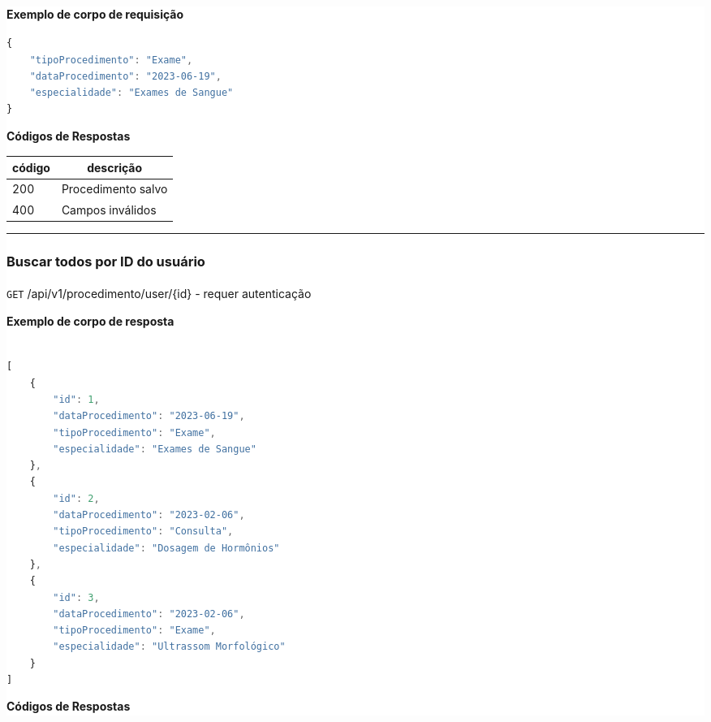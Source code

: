 
**Exemplo de corpo de requisição**

```js
{
    "tipoProcedimento": "Exame",
    "dataProcedimento": "2023-06-19",
    "especialidade": "Exames de Sangue"
}

```

**Códigos de Respostas**

| código | descrição
|-|-
| 200 | Procedimento salvo
| 400 | Campos inválidos
----

### Buscar todos por ID do usuário

`GET` /api/v1/procedimento/user/{id} - requer autenticação

**Exemplo de corpo de resposta**

```js

[
    {
        "id": 1,
        "dataProcedimento": "2023-06-19",
        "tipoProcedimento": "Exame",
        "especialidade": "Exames de Sangue"
    },
    {
        "id": 2,
        "dataProcedimento": "2023-02-06",
        "tipoProcedimento": "Consulta",
        "especialidade": "Dosagem de Hormônios"
    },
    {
        "id": 3,
        "dataProcedimento": "2023-02-06",
        "tipoProcedimento": "Exame",
        "especialidade": "Ultrassom Morfológico"
    }
]

```

**Códigos de Respostas**
